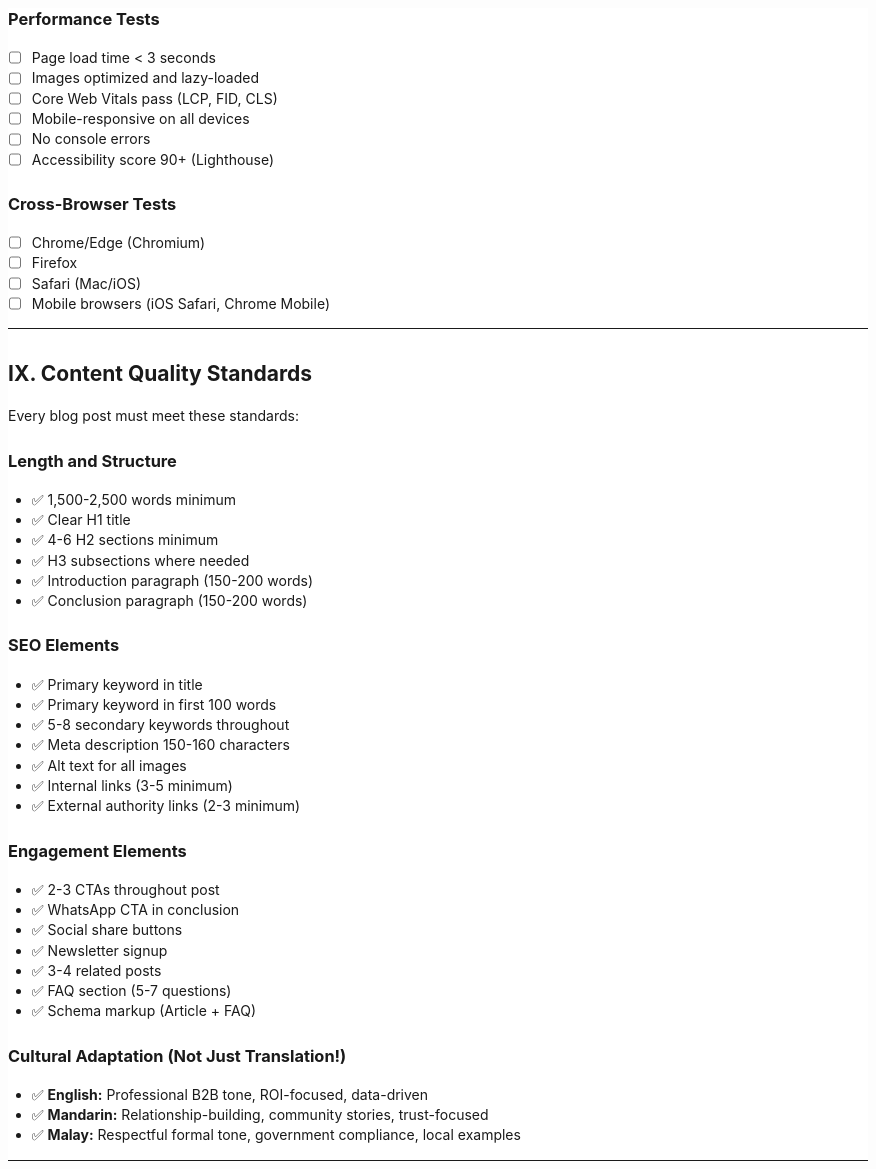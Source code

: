 ### Performance Tests
- [ ] Page load time < 3 seconds
- [ ] Images optimized and lazy-loaded
- [ ] Core Web Vitals pass (LCP, FID, CLS)
- [ ] Mobile-responsive on all devices
- [ ] No console errors
- [ ] Accessibility score 90+ (Lighthouse)

### Cross-Browser Tests
- [ ] Chrome/Edge (Chromium)
- [ ] Firefox
- [ ] Safari (Mac/iOS)
- [ ] Mobile browsers (iOS Safari, Chrome Mobile)

---

## IX. Content Quality Standards

Every blog post must meet these standards:

### Length and Structure
- ✅ 1,500-2,500 words minimum
- ✅ Clear H1 title
- ✅ 4-6 H2 sections minimum
- ✅ H3 subsections where needed
- ✅ Introduction paragraph (150-200 words)
- ✅ Conclusion paragraph (150-200 words)

### SEO Elements
- ✅ Primary keyword in title
- ✅ Primary keyword in first 100 words
- ✅ 5-8 secondary keywords throughout
- ✅ Meta description 150-160 characters
- ✅ Alt text for all images
- ✅ Internal links (3-5 minimum)
- ✅ External authority links (2-3 minimum)

### Engagement Elements
- ✅ 2-3 CTAs throughout post
- ✅ WhatsApp CTA in conclusion
- ✅ Social share buttons
- ✅ Newsletter signup
- ✅ 3-4 related posts
- ✅ FAQ section (5-7 questions)
- ✅ Schema markup (Article + FAQ)

### Cultural Adaptation (Not Just Translation!)
- ✅ **English:** Professional B2B tone, ROI-focused, data-driven
- ✅ **Mandarin:** Relationship-building, community stories, trust-focused
- ✅ **Malay:** Respectful formal tone, government compliance, local examples

---